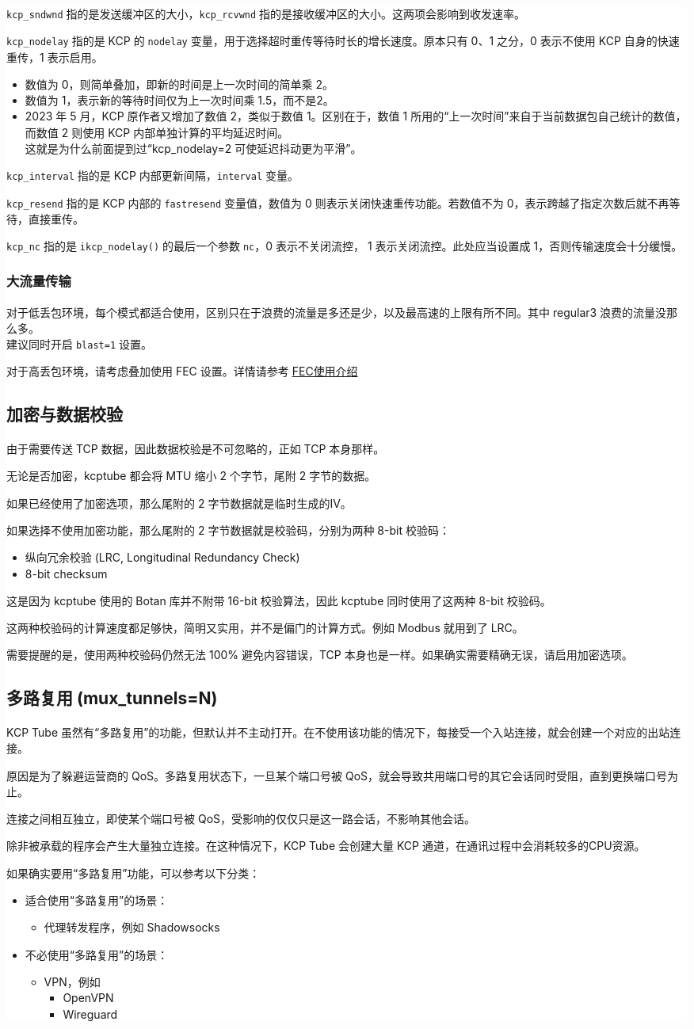 `kcp_sndwnd` 指的是发送缓冲区的大小，`kcp_rcvwnd` 指的是接收缓冲区的大小。这两项会影响到收发速率。

`kcp_nodelay` 指的是 KCP 的 `nodelay` 变量，用于选择超时重传等待时长的增长速度。原本只有 0、1 之分，0 表示不使用 KCP 自身的快速重传，1 表示启用。<br />
- 数值为 0，则简单叠加，即新的时间是上一次时间的简单乘 2。<br />
- 数值为 1，表示新的等待时间仅为上一次时间乘 1.5，而不是2。<br />
- 2023 年 5 月，KCP 原作者又增加了数值 2，类似于数值 1。区别在于，数值 1 所用的“上一次时间”来自于当前数据包自己统计的数值，而数值 2 则使用 KCP 内部单独计算的平均延迟时间。<br />
这就是为什么前面提到过“kcp_nodelay=2 可使延迟抖动更为平滑”。

`kcp_interval` 指的是 KCP 内部更新间隔，`interval` 变量。

`kcp_resend` 指的是 KCP 内部的 `fastresend` 变量值，数值为 0 则表示关闭快速重传功能。若数值不为 0，表示跨越了指定次数后就不再等待，直接重传。

`kcp_nc` 指的是 `ikcp_nodelay()` 的最后一个参数 `nc`，0 表示不关闭流控， 1 表示关闭流控。此处应当设置成 1，否则传输速度会十分缓慢。

### 大流量传输
对于低丢包环境，每个模式都适合使用，区别只在于浪费的流量是多还是少，以及最高速的上限有所不同。其中 regular3 浪费的流量没那么多。<br />
建议同时开启 `blast=1` 设置。

对于高丢包环境，请考虑叠加使用 FEC 设置。详情请参考 [FEC使用介绍](fec_zh-hans.md)

## 加密与数据校验
由于需要传送 TCP 数据，因此数据校验是不可忽略的，正如 TCP 本身那样。

无论是否加密，kcptube 都会将 MTU 缩小 2 个字节，尾附 2 字节的数据。

如果已经使用了加密选项，那么尾附的 2 字节数据就是临时生成的IV。

如果选择不使用加密功能，那么尾附的 2 字节数据就是校验码，分别为两种 8-bit 校验码：

- 纵向冗余校验 (LRC, Longitudinal Redundancy Check)
- 8-bit checksum

这是因为 kcptube 使用的 Botan 库并不附带 16-bit 校验算法，因此 kcptube 同时使用了这两种 8-bit 校验码。

这两种校验码的计算速度都足够快，简明又实用，并不是偏门的计算方式。例如 Modbus 就用到了 LRC。

需要提醒的是，使用两种校验码仍然无法 100% 避免内容错误，TCP 本身也是一样。如果确实需要精确无误，请启用加密选项。

## 多路复用 (mux_tunnels=N)
KCP Tube 虽然有“多路复用”的功能，但默认并不主动打开。在不使用该功能的情况下，每接受一个入站连接，就会创建一个对应的出站连接。

原因是为了躲避运营商的 QoS。多路复用状态下，一旦某个端口号被 QoS，就会导致共用端口号的其它会话同时受阻，直到更换端口号为止。

连接之间相互独立，即使某个端口号被 QoS，受影响的仅仅只是这一路会话，不影响其他会话。

除非被承载的程序会产生大量独立连接。在这种情况下，KCP Tube 会创建大量 KCP 通道，在通讯过程中会消耗较多的CPU资源。

如果确实要用“多路复用”功能，可以参考以下分类：

- 适合使用“多路复用”的场景：
    - 代理转发程序，例如 Shadowsocks

- 不必使用“多路复用”的场景：
    - VPN，例如
        - OpenVPN
        - Wireguard
